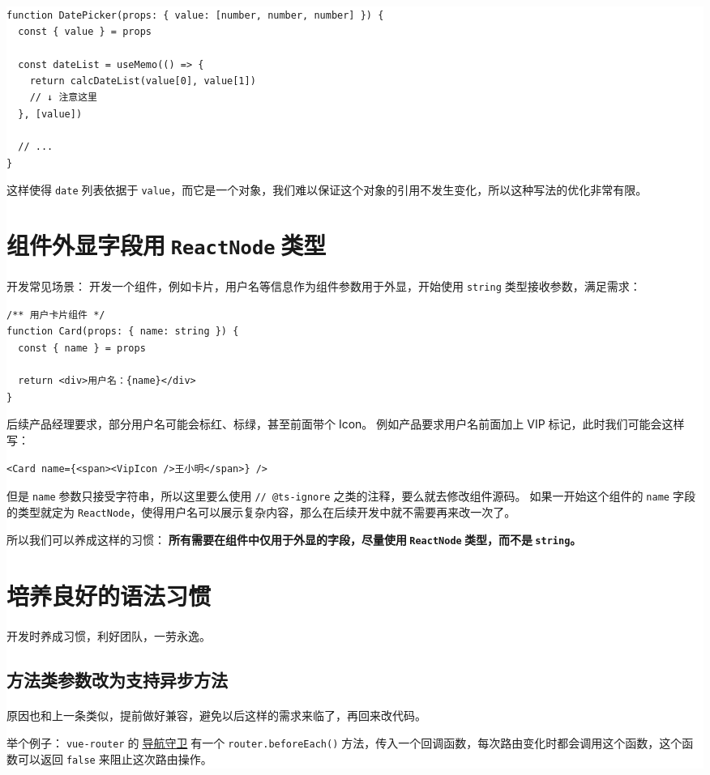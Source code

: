 ```tsx
function DatePicker(props: { value: [number, number, number] }) {
  const { value } = props

  const dateList = useMemo(() => {
    return calcDateList(value[0], value[1])
    // ↓ 注意这里
  }, [value])

  // ...
}
```

这样使得 `date` 列表依据于 `value`，而它是一个对象，我们难以保证这个对象的引用不发生变化，所以这种写法的优化非常有限。



# 组件外显字段用 `ReactNode` 类型

开发常见场景：
开发一个组件，例如卡片，用户名等信息作为组件参数用于外显，开始使用 `string` 类型接收参数，满足需求：

```tsx
/** 用户卡片组件 */
function Card(props: { name: string }) {
  const { name } = props

  return <div>用户名：{name}</div>
}
```

后续产品经理要求，部分用户名可能会标红、标绿，甚至前面带个 Icon。
例如产品要求用户名前面加上 VIP 标记，此时我们可能会这样写：

```tsx
<Card name={<span><VipIcon />王小明</span>} />
```

但是 `name` 参数只接受字符串，所以这里要么使用 `// @ts-ignore` 之类的注释，要么就去修改组件源码。
如果一开始这个组件的 `name` 字段的类型就定为 `ReactNode`，使得用户名可以展示复杂内容，那么在后续开发中就不需要再来改一次了。

所以我们可以养成这样的习惯：
**所有需要在组件中仅用于外显的字段，尽量使用 `ReactNode` 类型，而不是 `string`。**



# 培养良好的语法习惯

开发时养成习惯，利好团队，一劳永逸。



## 方法类参数改为支持异步方法

原因也和上一条类似，提前做好兼容，避免以后这样的需求来临了，再回来改代码。

举个例子：
`vue-router` 的 [导航守卫](https://router.vuejs.org/zh/guide/advanced/navigation-guards.html) 有一个 `router.beforeEach()` 方法，传入一个回调函数，每次路由变化时都会调用这个函数，这个函数可以返回 `false` 来阻止这次路由操作。
